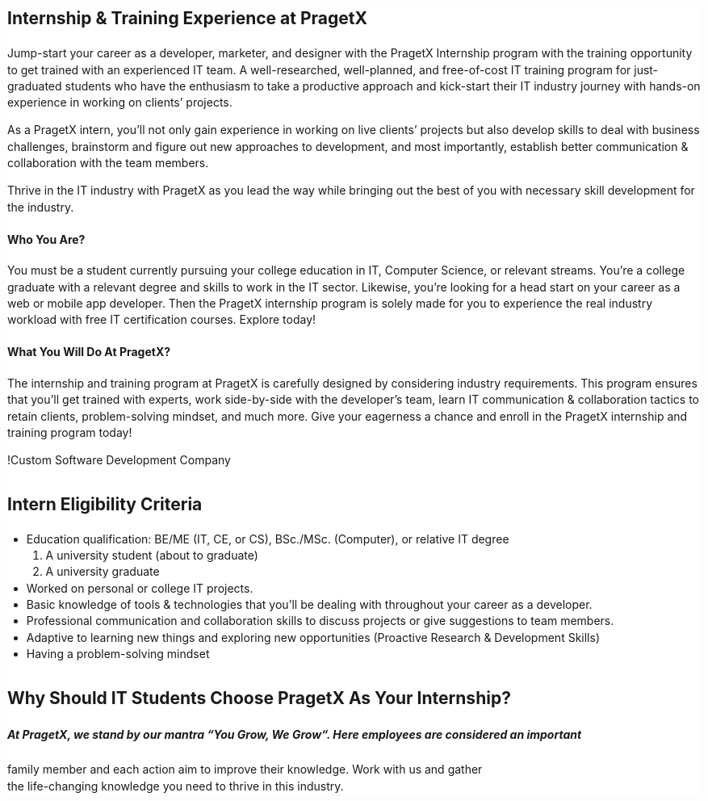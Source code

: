 Internship & Training Experience at PragetX
-------------------------------------------

Jump-start your career as a developer, marketer, and designer with the PragetX Internship program with the training opportunity to get trained with an experienced IT team. A well-researched, well-planned, and free-of-cost IT training program for just-graduated students who have the enthusiasm to take a productive approach and kick-start their IT industry journey with hands-on experience in working on clients’ projects.

As a PragetX intern, you’ll not only gain experience in working on live clients’ projects but also develop skills to deal with business challenges, brainstorm and figure out new approaches to development, and most importantly, establish better communication & collaboration with the team members.

Thrive in the IT industry with PragetX as you lead the way while bringing out the best of you with necessary skill development for the industry.

#### Who You Are?

You must be a student currently pursuing your college education in IT, Computer Science, or relevant streams. You’re a college graduate with a relevant degree and skills to work in the IT sector. Likewise, you’re looking for a head start on your career as a web or mobile app developer. Then the PragetX internship program is solely made for you to experience the real industry workload with free IT certification courses. Explore today!

#### What You Will Do At PragetX?

The internship and training program at PragetX is carefully designed by considering industry requirements. This program ensures that you’ll get trained with experts, work side-by-side with the developer’s team, learn IT communication & collaboration tactics to retain clients, problem-solving mindset, and much more. Give your eagerness a chance and enroll in the PragetX internship and training program today!

!Custom Software Development Company

Intern Eligibility Criteria
---------------------------

*   Education qualification: BE/ME (IT, CE, or CS), BSc./MSc. (Computer), or relative IT degree  
    1.  A university student (about to graduate)
    2.  A university graduate
*   Worked on personal or college IT projects.
*   Basic knowledge of tools & technologies that you’ll be dealing with throughout your career as a developer.
*   Professional communication and collaboration skills to discuss projects or give suggestions to team members.
*   Adaptive to learning new things and exploring new opportunities (Proactive Research & Development Skills)
*   Having a problem-solving mindset

Why Should IT Students Choose PragetX As Your Internship?
---------------------------------------------------------

##### At PragetX, we stand by our mantra “You Grow, We Grow“. Here employees are considered an important  
family member and each action aim to improve their knowledge. Work with us and gather  
the life-changing knowledge you need to thrive in this industry.
